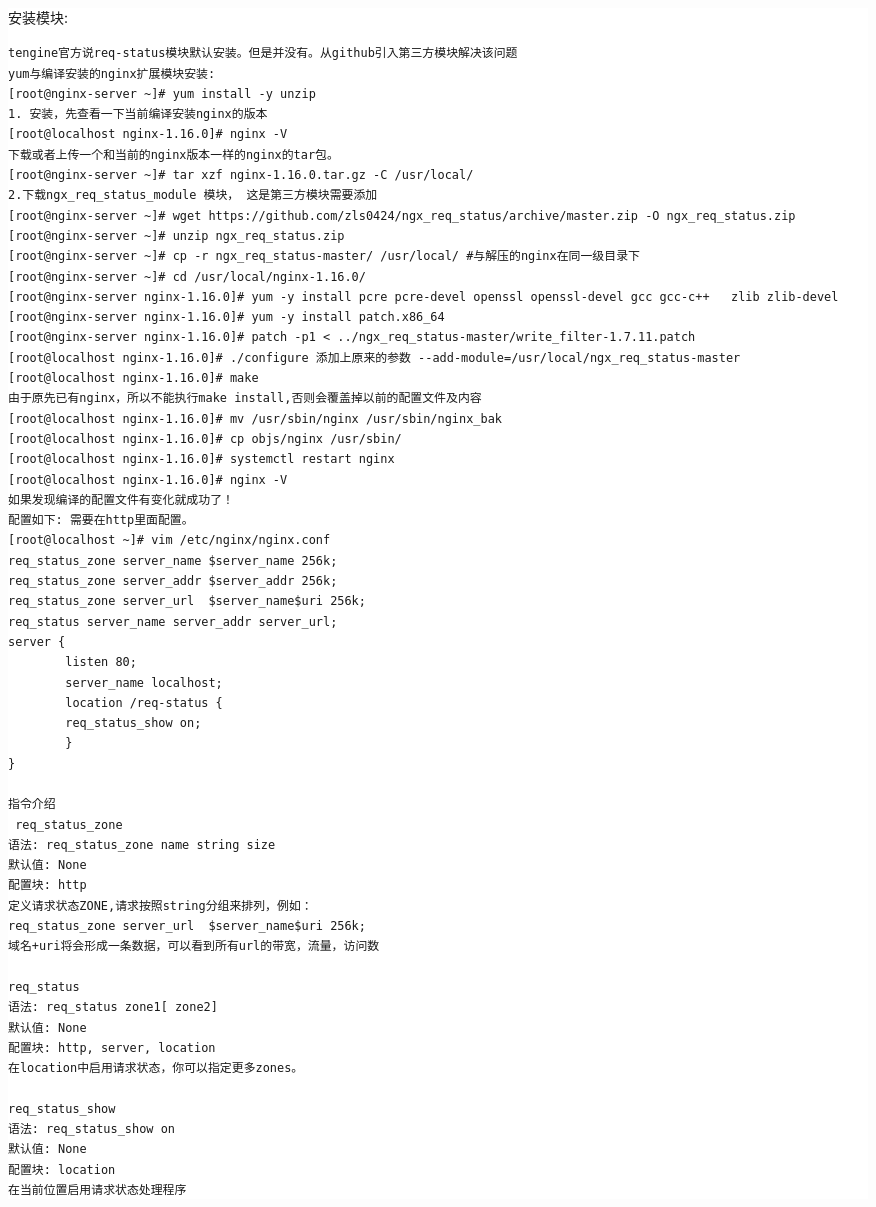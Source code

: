 

安装模块:



```shell
tengine官方说req-status模块默认安装。但是并没有。从github引入第三方模块解决该问题
yum与编译安装的nginx扩展模块安装:
[root@nginx-server ~]# yum install -y unzip
1. 安装，先查看一下当前编译安装nginx的版本
[root@localhost nginx-1.16.0]# nginx -V  
下载或者上传一个和当前的nginx版本一样的nginx的tar包。
[root@nginx-server ~]# tar xzf nginx-1.16.0.tar.gz -C /usr/local/
2.下载ngx_req_status_module 模块， 这是第三方模块需要添加
[root@nginx-server ~]# wget https://github.com/zls0424/ngx_req_status/archive/master.zip -O ngx_req_status.zip
[root@nginx-server ~]# unzip ngx_req_status.zip
[root@nginx-server ~]# cp -r ngx_req_status-master/ /usr/local/ #与解压的nginx在同一级目录下
[root@nginx-server ~]# cd /usr/local/nginx-1.16.0/
[root@nginx-server nginx-1.16.0]# yum -y install pcre pcre-devel openssl openssl-devel gcc gcc-c++   zlib zlib-devel
[root@nginx-server nginx-1.16.0]# yum -y install patch.x86_64
[root@nginx-server nginx-1.16.0]# patch -p1 < ../ngx_req_status-master/write_filter-1.7.11.patch
[root@localhost nginx-1.16.0]# ./configure 添加上原来的参数 --add-module=/usr/local/ngx_req_status-master
[root@localhost nginx-1.16.0]# make 
由于原先已有nginx，所以不能执行make install,否则会覆盖掉以前的配置文件及内容
[root@localhost nginx-1.16.0]# mv /usr/sbin/nginx /usr/sbin/nginx_bak
[root@localhost nginx-1.16.0]# cp objs/nginx /usr/sbin/
[root@localhost nginx-1.16.0]# systemctl restart nginx 
[root@localhost nginx-1.16.0]# nginx -V   
如果发现编译的配置文件有变化就成功了！
配置如下: 需要在http里面配置。
[root@localhost ~]# vim /etc/nginx/nginx.conf
req_status_zone server_name $server_name 256k;
req_status_zone server_addr $server_addr 256k;
req_status_zone server_url  $server_name$uri 256k;
req_status server_name server_addr server_url;
server {
		listen 80;
        server_name localhost;
        location /req-status {
        req_status_show on;
        }
}

指令介绍
 req_status_zone
语法: req_status_zone name string size
默认值: None
配置块: http
定义请求状态ZONE,请求按照string分组来排列，例如：
req_status_zone server_url  $server_name$uri 256k;
域名+uri将会形成一条数据，可以看到所有url的带宽，流量，访问数

req_status
语法: req_status zone1[ zone2]
默认值: None
配置块: http, server, location
在location中启用请求状态，你可以指定更多zones。

req_status_show
语法: req_status_show on
默认值: None
配置块: location
在当前位置启用请求状态处理程序
```